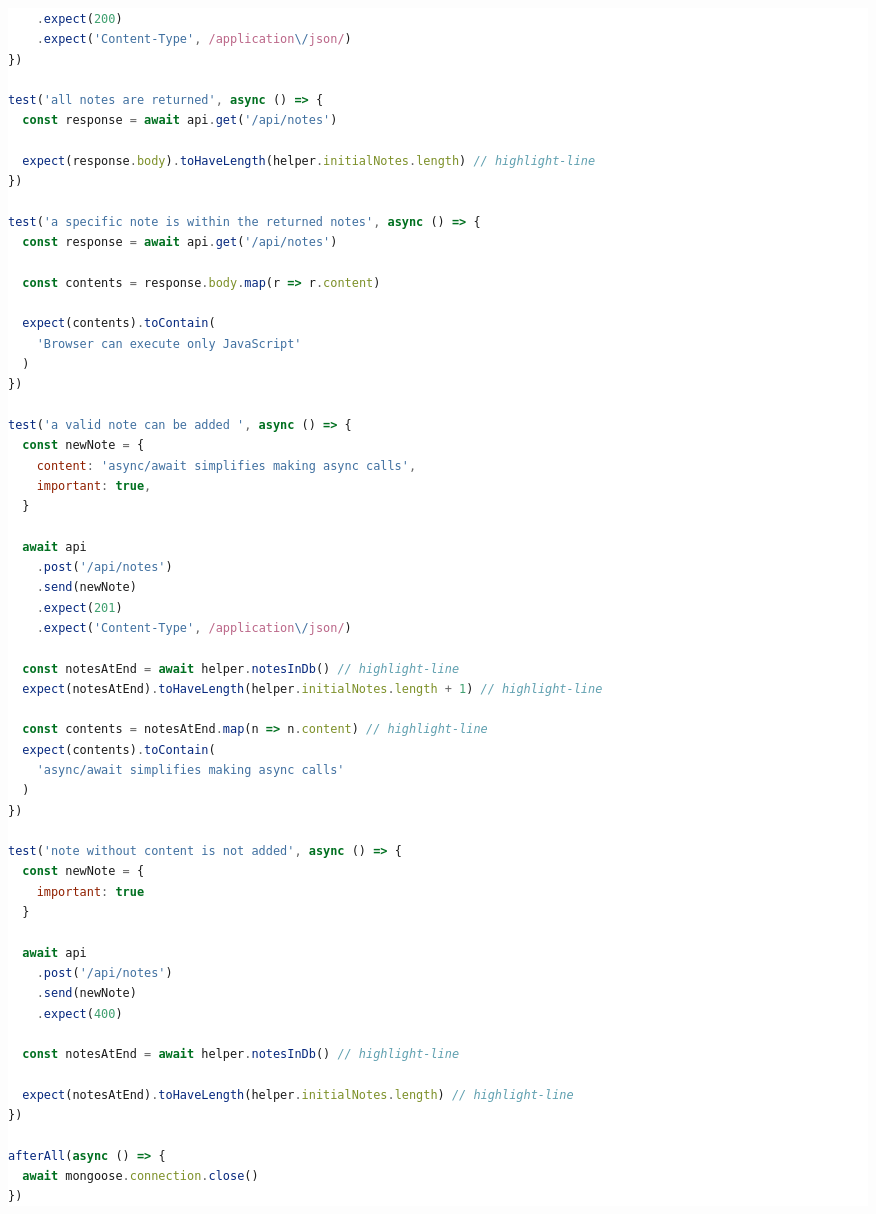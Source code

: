 ```js
    .expect(200)
    .expect('Content-Type', /application\/json/)
})

test('all notes are returned', async () => {
  const response = await api.get('/api/notes')

  expect(response.body).toHaveLength(helper.initialNotes.length) // highlight-line
})

test('a specific note is within the returned notes', async () => {
  const response = await api.get('/api/notes')

  const contents = response.body.map(r => r.content)

  expect(contents).toContain(
    'Browser can execute only JavaScript'
  )
})

test('a valid note can be added ', async () => {
  const newNote = {
    content: 'async/await simplifies making async calls',
    important: true,
  }

  await api
    .post('/api/notes')
    .send(newNote)
    .expect(201)
    .expect('Content-Type', /application\/json/)

  const notesAtEnd = await helper.notesInDb() // highlight-line
  expect(notesAtEnd).toHaveLength(helper.initialNotes.length + 1) // highlight-line

  const contents = notesAtEnd.map(n => n.content) // highlight-line
  expect(contents).toContain(
    'async/await simplifies making async calls'
  )
})

test('note without content is not added', async () => {
  const newNote = {
    important: true
  }

  await api
    .post('/api/notes')
    .send(newNote)
    .expect(400)

  const notesAtEnd = await helper.notesInDb() // highlight-line

  expect(notesAtEnd).toHaveLength(helper.initialNotes.length) // highlight-line
})

afterAll(async () => {
  await mongoose.connection.close()
})
```
